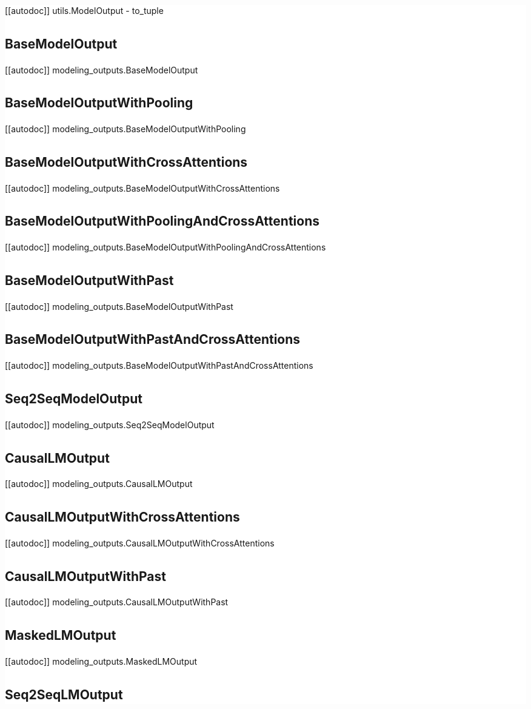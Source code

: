 [[autodoc]] utils.ModelOutput
    - to_tuple

## BaseModelOutput

[[autodoc]] modeling_outputs.BaseModelOutput

## BaseModelOutputWithPooling

[[autodoc]] modeling_outputs.BaseModelOutputWithPooling

## BaseModelOutputWithCrossAttentions

[[autodoc]] modeling_outputs.BaseModelOutputWithCrossAttentions

## BaseModelOutputWithPoolingAndCrossAttentions

[[autodoc]] modeling_outputs.BaseModelOutputWithPoolingAndCrossAttentions

## BaseModelOutputWithPast

[[autodoc]] modeling_outputs.BaseModelOutputWithPast

## BaseModelOutputWithPastAndCrossAttentions

[[autodoc]] modeling_outputs.BaseModelOutputWithPastAndCrossAttentions

## Seq2SeqModelOutput

[[autodoc]] modeling_outputs.Seq2SeqModelOutput

## CausalLMOutput

[[autodoc]] modeling_outputs.CausalLMOutput

## CausalLMOutputWithCrossAttentions

[[autodoc]] modeling_outputs.CausalLMOutputWithCrossAttentions

## CausalLMOutputWithPast

[[autodoc]] modeling_outputs.CausalLMOutputWithPast

## MaskedLMOutput

[[autodoc]] modeling_outputs.MaskedLMOutput

## Seq2SeqLMOutput
